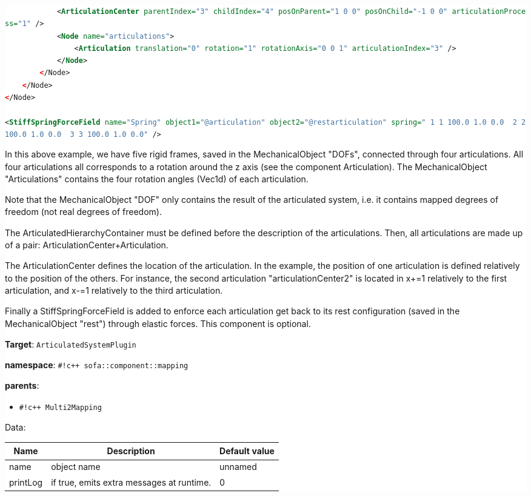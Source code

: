 ``` xml
            <ArticulationCenter parentIndex="3" childIndex="4" posOnParent="1 0 0" posOnChild="-1 0 0" articulationProcess="1" />
            <Node name="articulations">
                <Articulation translation="0" rotation="1" rotationAxis="0 0 1" articulationIndex="3" />
            </Node>
        </Node>
    </Node>
</Node>

<StiffSpringForceField name="Spring" object1="@articulation" object2="@restarticulation" spring=" 1 1 100.0 1.0 0.0  2 2 100.0 1.0 0.0  3 3 100.0 1.0 0.0" />

```

In this above example, we have five rigid frames, saved in the MechanicalObject "DOFs", connected through four articulations. All four articulations  all corresponds to a rotation around the z axis (see the component Articulation). The MechanicalObject "Articulations" contains the four rotation angles (Vec1d) of each articulation.

Note that the MechanicalObject "DOF" only contains the result of the articulated system, i.e. it contains mapped degrees of freedom (not real degrees of freedom).

The ArticulatedHierarchyContainer must be defined before the description of the articulations. Then, all articulations are made up of a pair: ArticulationCenter+Articulation.

The ArticulationCenter defines the location of the articulation. In the example, the position of one articulation is defined relatively to the position of the others. For instance, the second articulation "articulationCenter2" is located in x+=1 relatively to the first articulation, and x-=1 relatively to the third articulation.

Finally a StiffSpringForceField is added to enforce each articulation get back to its rest configuration (saved in the MechanicalObject "rest") through elastic forces. This component is optional.

__Target__: `ArticulatedSystemPlugin`

__namespace__: `#!c++ sofa::component::mapping`

__parents__: 

- `#!c++ Multi2Mapping`

Data: 

<table>
<thead>
    <tr>
        <th>Name</th>
        <th>Description</th>
        <th>Default value</th>
    </tr>
</thead>
<tbody>
	<tr>
		<td>name</td>
		<td>
object name
</td>
		<td>unnamed</td>
	</tr>
	<tr>
		<td>printLog</td>
		<td>
if true, emits extra messages at runtime.
</td>
		<td>0</td>
	</tr>
	<tr>
